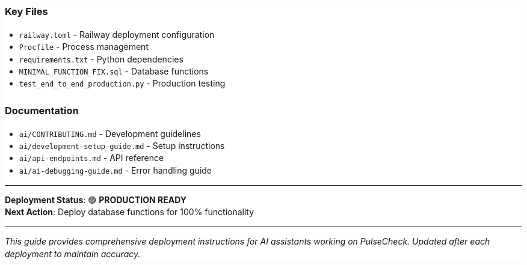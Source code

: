 ### **Key Files**
- `railway.toml` - Railway deployment configuration
- `Procfile` - Process management
- `requirements.txt` - Python dependencies
- `MINIMAL_FUNCTION_FIX.sql` - Database functions
- `test_end_to_end_production.py` - Production testing

### **Documentation**
- `ai/CONTRIBUTING.md` - Development guidelines
- `ai/development-setup-guide.md` - Setup instructions
- `ai/api-endpoints.md` - API reference
- `ai/ai-debugging-guide.md` - Error handling guide

---

**Deployment Status**: 🟢 **PRODUCTION READY**  
**Next Action**: Deploy database functions for 100% functionality

---

*This guide provides comprehensive deployment instructions for AI assistants working on PulseCheck. Updated after each deployment to maintain accuracy.* 